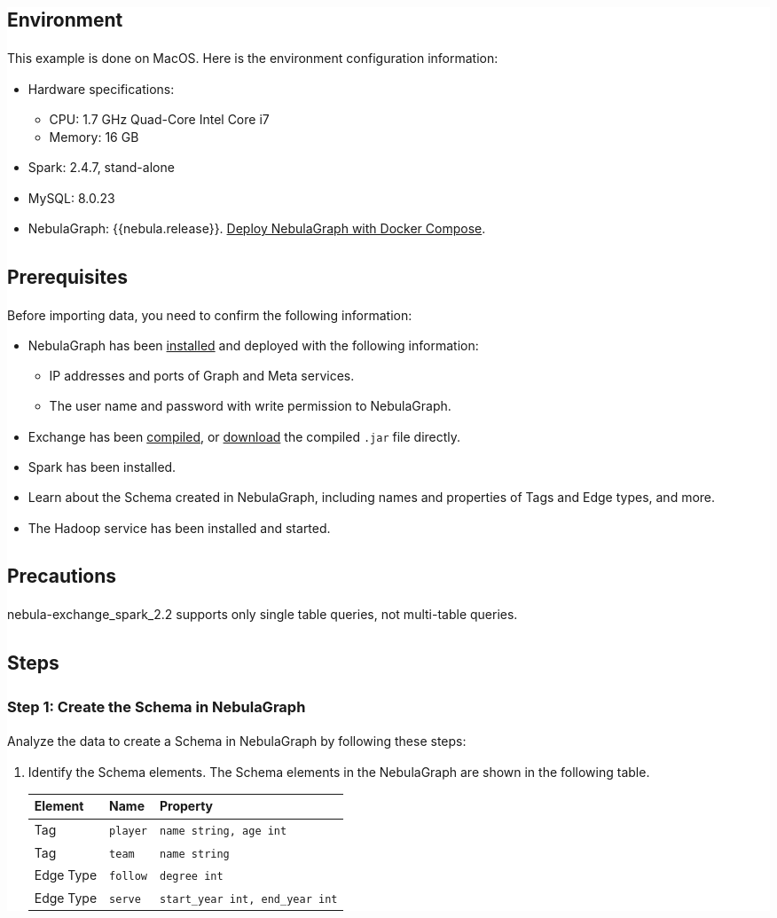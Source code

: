 ## Environment

This example is done on MacOS. Here is the environment configuration information:

- Hardware specifications:
  - CPU: 1.7 GHz Quad-Core Intel Core i7
  - Memory: 16 GB

- Spark: 2.4.7, stand-alone

- MySQL: 8.0.23

- NebulaGraph: {{nebula.release}}. [Deploy NebulaGraph with Docker Compose](../../../2.quick-start/1.quick-start-workflow.md).

## Prerequisites

Before importing data, you need to confirm the following information:

- NebulaGraph has been [installed](../../../4.deployment-and-installation/2.compile-and-install-nebula-graph/2.install-nebula-graph-by-rpm-or-deb.md) and deployed with the following information:

  - IP addresses and ports of Graph and Meta services.

  - The user name and password with write permission to NebulaGraph.

- Exchange has been [compiled](../ex-ug-compile.md), or [download](https://repo1.maven.org/maven2/com/vesoft/nebula-exchange/) the compiled `.jar` file directly.

- Spark has been installed.

- Learn about the Schema created in NebulaGraph, including names and properties of Tags and Edge types, and more.

- The Hadoop service has been installed and started.

## Precautions

nebula-exchange_spark_2.2 supports only single table queries, not multi-table queries.

## Steps

### Step 1: Create the Schema in NebulaGraph

Analyze the data to create a Schema in NebulaGraph by following these steps:

1. Identify the Schema elements. The Schema elements in the NebulaGraph are shown in the following table.

    | Element  | Name | Property |
    | :--- | :--- | :--- |
    | Tag | `player` | `name string, age int` |
    | Tag | `team` | `name string` |
    | Edge Type | `follow` | `degree int` |
    | Edge Type | `serve` | `start_year int, end_year int` |
